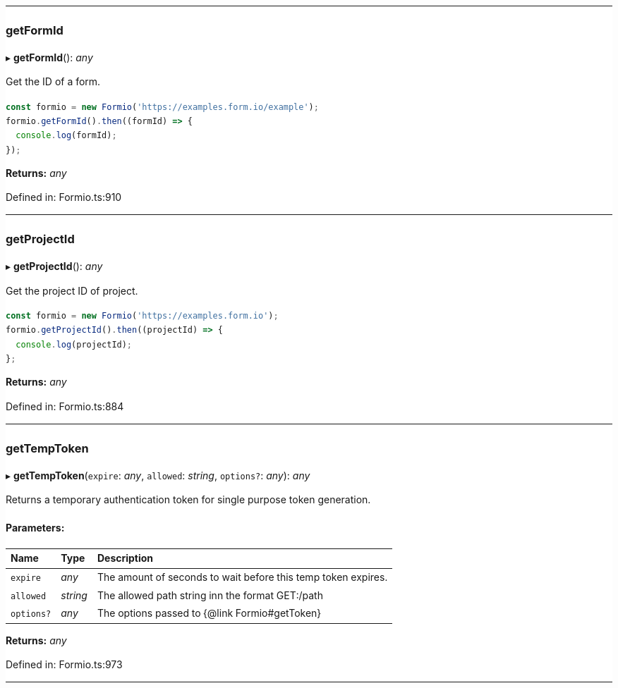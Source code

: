 ___

### getFormId

▸ **getFormId**(): *any*

Get the ID of a form.

```ts
const formio = new Formio('https://examples.form.io/example');
formio.getFormId().then((formId) => {
  console.log(formId);
});
```

**Returns:** *any*

Defined in: Formio.ts:910

___

### getProjectId

▸ **getProjectId**(): *any*

Get the project ID of project.

```ts
const formio = new Formio('https://examples.form.io');
formio.getProjectId().then((projectId) => {
  console.log(projectId);
};
```

**Returns:** *any*

Defined in: Formio.ts:884

___

### getTempToken

▸ **getTempToken**(`expire`: *any*, `allowed`: *string*, `options?`: *any*): *any*

Returns a temporary authentication token for single purpose token generation.

#### Parameters:

Name | Type | Description |
:------ | :------ | :------ |
`expire` | *any* | The amount of seconds to wait before this temp token expires.   |
`allowed` | *string* | The allowed path string inn the format GET:/path   |
`options?` | *any* | The options passed to {@link Formio#getToken}    |

**Returns:** *any*

Defined in: Formio.ts:973

___
